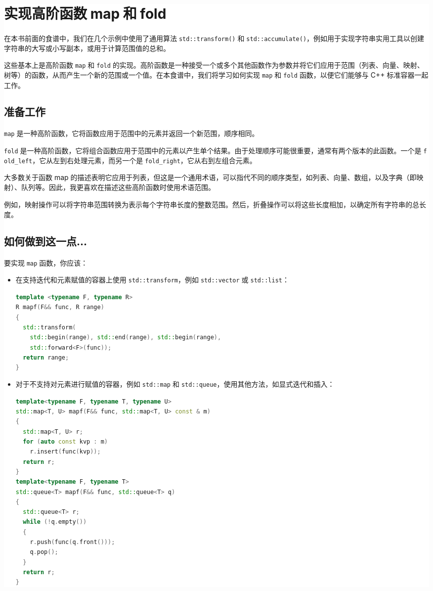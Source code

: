 # 实现高阶函数 map 和 fold

在本书前面的食谱中，我们在几个示例中使用了通用算法 `std::transform()` 和 `std::accumulate()`，例如用于实现字符串实用工具以创建字符串的大写或小写副本，或用于计算范围值的总和。

这些基本上是高阶函数 `map` 和 `fold` 的实现。高阶函数是一种接受一个或多个其他函数作为参数并将它们应用于范围（列表、向量、映射、树等）的函数，从而产生一个新的范围或一个值。在本食谱中，我们将学习如何实现 `map` 和 `fold` 函数，以便它们能够与 C++ 标准容器一起工作。

## 准备工作

`map` 是一种高阶函数，它将函数应用于范围中的元素并返回一个新范围，顺序相同。

`fold` 是一种高阶函数，它将组合函数应用于范围中的元素以产生单个结果。由于处理顺序可能很重要，通常有两个版本的此函数。一个是 `fold_left`，它从左到右处理元素，而另一个是 `fold_right`，它从右到左组合元素。

大多数关于函数 map 的描述表明它应用于列表，但这是一个通用术语，可以指代不同的顺序类型，如列表、向量、数组，以及字典（即映射）、队列等。因此，我更喜欢在描述这些高阶函数时使用术语范围。

例如，映射操作可以将字符串范围转换为表示每个字符串长度的整数范围。然后，折叠操作可以将这些长度相加，以确定所有字符串的总长度。

## 如何做到这一点...

要实现 `map` 函数，你应该：

+   在支持迭代和元素赋值的容器上使用 `std::transform`，例如 `std::vector` 或 `std::list`：

    ```cpp
    template <typename F, typename R>
    R mapf(F&& func, R range)
    {
      std::transform(
        std::begin(range), std::end(range), std::begin(range),
        std::forward<F>(func));
      return range;
    } 
    ```

+   对于不支持对元素进行赋值的容器，例如 `std::map` 和 `std::queue`，使用其他方法，如显式迭代和插入：

    ```cpp
    template<typename F, typename T, typename U>
    std::map<T, U> mapf(F&& func, std::map<T, U> const & m)
    {
      std::map<T, U> r;
      for (auto const kvp : m)
        r.insert(func(kvp));
      return r;
    }
    template<typename F, typename T>
    std::queue<T> mapf(F&& func, std::queue<T> q)
    {
      std::queue<T> r;
      while (!q.empty())
      {
        r.push(func(q.front()));
        q.pop();
      }
      return r;
    } 
    ```
